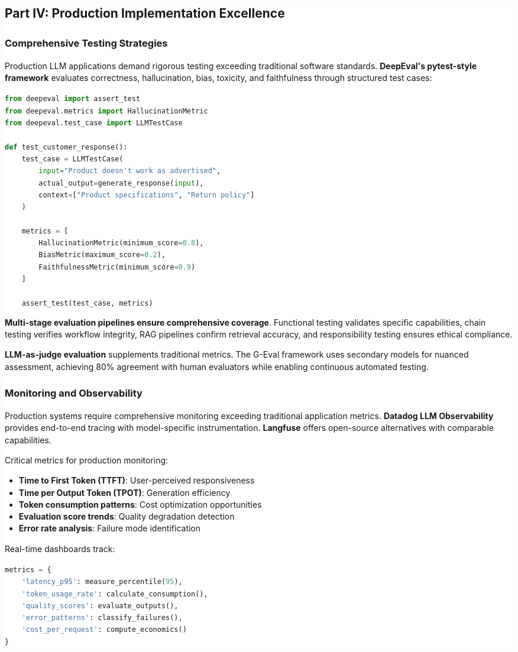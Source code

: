 ## Part IV: Production Implementation Excellence

### Comprehensive Testing Strategies

Production LLM applications demand rigorous testing exceeding traditional software standards. **DeepEval's pytest-style framework** evaluates correctness, hallucination, bias, toxicity, and faithfulness through structured test cases:

```python
from deepeval import assert_test
from deepeval.metrics import HallucinationMetric
from deepeval.test_case import LLMTestCase

def test_customer_response():
    test_case = LLMTestCase(
        input="Product doesn't work as advertised",
        actual_output=generate_response(input),
        context=["Product specifications", "Return policy"]
    )
    
    metrics = [
        HallucinationMetric(minimum_score=0.8),
        BiasMetric(maximum_score=0.2),
        FaithfulnessMetric(minimum_score=0.9)
    ]
    
    assert_test(test_case, metrics)
```

**Multi-stage evaluation pipelines ensure comprehensive coverage**. Functional testing validates specific capabilities, chain testing verifies workflow integrity, RAG pipelines confirm retrieval accuracy, and responsibility testing ensures ethical compliance.

**LLM-as-judge evaluation** supplements traditional metrics. The G-Eval framework uses secondary models for nuanced assessment, achieving 80% agreement with human evaluators while enabling continuous automated testing.

### Monitoring and Observability

Production systems require comprehensive monitoring exceeding traditional application metrics. **Datadog LLM Observability** provides end-to-end tracing with model-specific instrumentation. **Langfuse** offers open-source alternatives with comparable capabilities.

Critical metrics for production monitoring:
- **Time to First Token (TTFT)**: User-perceived responsiveness
- **Time per Output Token (TPOT)**: Generation efficiency
- **Token consumption patterns**: Cost optimization opportunities
- **Evaluation score trends**: Quality degradation detection
- **Error rate analysis**: Failure mode identification

Real-time dashboards track:
```python
metrics = {
    'latency_p95': measure_percentile(95),
    'token_usage_rate': calculate_consumption(),
    'quality_scores': evaluate_outputs(),
    'error_patterns': classify_failures(),
    'cost_per_request': compute_economics()
}
```
